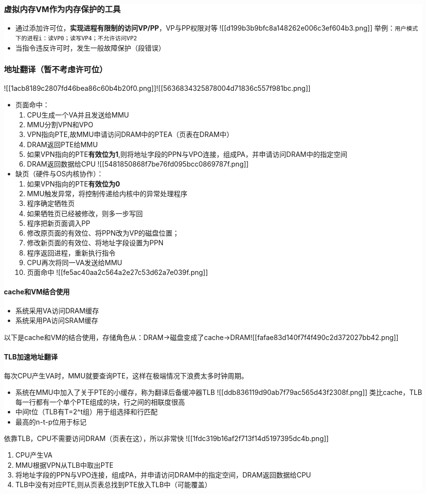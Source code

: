 ### 虚拟内存VM作为内存保护的工具
- 通过添加许可位，**实现进程有限制的访问VP/PP**，VP与PP权限对等
![[d199b3b9bfc8a148262e006c3ef604b3.png]]
举例：`用户模式下的进程i：读VP0；读写VP4；不允许访问VP2`
- 当指令违反许可时，发生一般故障保护（段错误）

### 地址翻译（暂不考虑许可位）
![[1acb8189c2807fd46bea86c60b4b20f0.png]]![[5636834325878004d71836c557f981bc.png]]
- 页面命中：
	1. CPU生成一个VA并且发送给MMU
	2. MMU分割VPN和VPO
	3. VPN指向PTE,故MMU申请访问DRAM中的PTEA（页表在DRAM中）
	4. DRAM返回PTE给MMU
	5. 如果VPN指向的PTE**有效位为1**,则将地址字段的PPN与VPO连接，组成PA，并申请访问DRAM中的指定空间
	6. DRAM返回数据给CPU
	![[5481850868f7be76fd095bcc0869787f.png]]
- 缺页（硬件与OS内核协作）：
	1. 如果VPN指向的PTE**有效位为0**
	2. MMU触发异常，将控制传递给内核中的异常处理程序
	3. 程序确定牺牲页
	4. 如果牺牲页已经被修改，则多一步写回
	5. 程序把新页面调入PP
	6. 修改原页面的有效位、将PPN改为VP的磁盘位置；
	7. 修改新页面的有效位、将地址字段设置为PPN
	8. 程序返回进程，重新执行指令
	9. CPU再次将同一VA发送给MMU
	10. 页面命中
	![[fe5ac40aa2c564a2e27c53d62a7e039f.png]]

#### cache和VM结合使用
- 系统采用VA访问DRAM缓存
- 系统采用PA访问SRAM缓存

以下是cache和VM的结合使用，存储角色从：DRAM->磁盘变成了cache->DRAM![[fafae83d140f7f4f490c2d372027bb42.png]]

#### TLB加速地址翻译
每次CPU产生VA时，MMU就要查询PTE，这样在极端情况下浪费太多时钟周期。
- 系统在MMU中加入了关于PTE的小缓存，称为翻译后备缓冲器TLB
![[ddb836119d90ab7f79ac565d43f2308f.png]]
类比cache，TLB每一行都有一个单个PTE组成的块，行之间的相联度很高
- 中间t位（TLB有T=2^t组）用于组选择和行匹配
- 最高的n-t-p位用于标记

依靠TLB，CPU不需要访问DRAM（页表在这），所以非常快
![[1fdc319b16af2f713f14d5197395dc4b.png]]
1. CPU产生VA
2. MMU根据VPN从TLB中取出PTE
3. 将地址字段的PPN与VPO连接，组成PA，并申请访问DRAM中的指定空间，DRAM返回数据给CPU
4. TLB中没有对应PTE,则从页表总找到PTE放入TLB中（可能覆盖）
